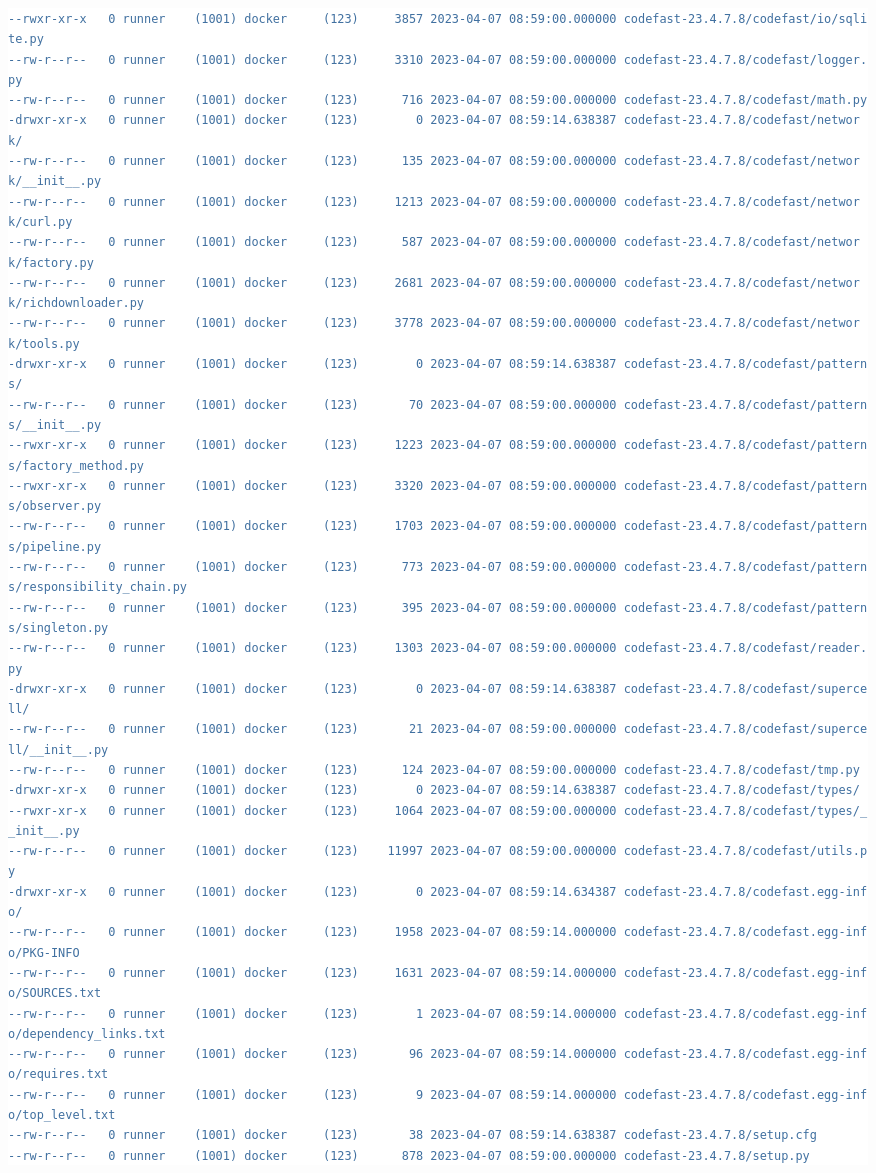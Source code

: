 ```diff
--rwxr-xr-x   0 runner    (1001) docker     (123)     3857 2023-04-07 08:59:00.000000 codefast-23.4.7.8/codefast/io/sqlite.py
--rw-r--r--   0 runner    (1001) docker     (123)     3310 2023-04-07 08:59:00.000000 codefast-23.4.7.8/codefast/logger.py
--rw-r--r--   0 runner    (1001) docker     (123)      716 2023-04-07 08:59:00.000000 codefast-23.4.7.8/codefast/math.py
-drwxr-xr-x   0 runner    (1001) docker     (123)        0 2023-04-07 08:59:14.638387 codefast-23.4.7.8/codefast/network/
--rw-r--r--   0 runner    (1001) docker     (123)      135 2023-04-07 08:59:00.000000 codefast-23.4.7.8/codefast/network/__init__.py
--rw-r--r--   0 runner    (1001) docker     (123)     1213 2023-04-07 08:59:00.000000 codefast-23.4.7.8/codefast/network/curl.py
--rw-r--r--   0 runner    (1001) docker     (123)      587 2023-04-07 08:59:00.000000 codefast-23.4.7.8/codefast/network/factory.py
--rw-r--r--   0 runner    (1001) docker     (123)     2681 2023-04-07 08:59:00.000000 codefast-23.4.7.8/codefast/network/richdownloader.py
--rw-r--r--   0 runner    (1001) docker     (123)     3778 2023-04-07 08:59:00.000000 codefast-23.4.7.8/codefast/network/tools.py
-drwxr-xr-x   0 runner    (1001) docker     (123)        0 2023-04-07 08:59:14.638387 codefast-23.4.7.8/codefast/patterns/
--rw-r--r--   0 runner    (1001) docker     (123)       70 2023-04-07 08:59:00.000000 codefast-23.4.7.8/codefast/patterns/__init__.py
--rwxr-xr-x   0 runner    (1001) docker     (123)     1223 2023-04-07 08:59:00.000000 codefast-23.4.7.8/codefast/patterns/factory_method.py
--rwxr-xr-x   0 runner    (1001) docker     (123)     3320 2023-04-07 08:59:00.000000 codefast-23.4.7.8/codefast/patterns/observer.py
--rw-r--r--   0 runner    (1001) docker     (123)     1703 2023-04-07 08:59:00.000000 codefast-23.4.7.8/codefast/patterns/pipeline.py
--rw-r--r--   0 runner    (1001) docker     (123)      773 2023-04-07 08:59:00.000000 codefast-23.4.7.8/codefast/patterns/responsibility_chain.py
--rw-r--r--   0 runner    (1001) docker     (123)      395 2023-04-07 08:59:00.000000 codefast-23.4.7.8/codefast/patterns/singleton.py
--rw-r--r--   0 runner    (1001) docker     (123)     1303 2023-04-07 08:59:00.000000 codefast-23.4.7.8/codefast/reader.py
-drwxr-xr-x   0 runner    (1001) docker     (123)        0 2023-04-07 08:59:14.638387 codefast-23.4.7.8/codefast/supercell/
--rw-r--r--   0 runner    (1001) docker     (123)       21 2023-04-07 08:59:00.000000 codefast-23.4.7.8/codefast/supercell/__init__.py
--rw-r--r--   0 runner    (1001) docker     (123)      124 2023-04-07 08:59:00.000000 codefast-23.4.7.8/codefast/tmp.py
-drwxr-xr-x   0 runner    (1001) docker     (123)        0 2023-04-07 08:59:14.638387 codefast-23.4.7.8/codefast/types/
--rwxr-xr-x   0 runner    (1001) docker     (123)     1064 2023-04-07 08:59:00.000000 codefast-23.4.7.8/codefast/types/__init__.py
--rw-r--r--   0 runner    (1001) docker     (123)    11997 2023-04-07 08:59:00.000000 codefast-23.4.7.8/codefast/utils.py
-drwxr-xr-x   0 runner    (1001) docker     (123)        0 2023-04-07 08:59:14.634387 codefast-23.4.7.8/codefast.egg-info/
--rw-r--r--   0 runner    (1001) docker     (123)     1958 2023-04-07 08:59:14.000000 codefast-23.4.7.8/codefast.egg-info/PKG-INFO
--rw-r--r--   0 runner    (1001) docker     (123)     1631 2023-04-07 08:59:14.000000 codefast-23.4.7.8/codefast.egg-info/SOURCES.txt
--rw-r--r--   0 runner    (1001) docker     (123)        1 2023-04-07 08:59:14.000000 codefast-23.4.7.8/codefast.egg-info/dependency_links.txt
--rw-r--r--   0 runner    (1001) docker     (123)       96 2023-04-07 08:59:14.000000 codefast-23.4.7.8/codefast.egg-info/requires.txt
--rw-r--r--   0 runner    (1001) docker     (123)        9 2023-04-07 08:59:14.000000 codefast-23.4.7.8/codefast.egg-info/top_level.txt
--rw-r--r--   0 runner    (1001) docker     (123)       38 2023-04-07 08:59:14.638387 codefast-23.4.7.8/setup.cfg
--rw-r--r--   0 runner    (1001) docker     (123)      878 2023-04-07 08:59:00.000000 codefast-23.4.7.8/setup.py
```